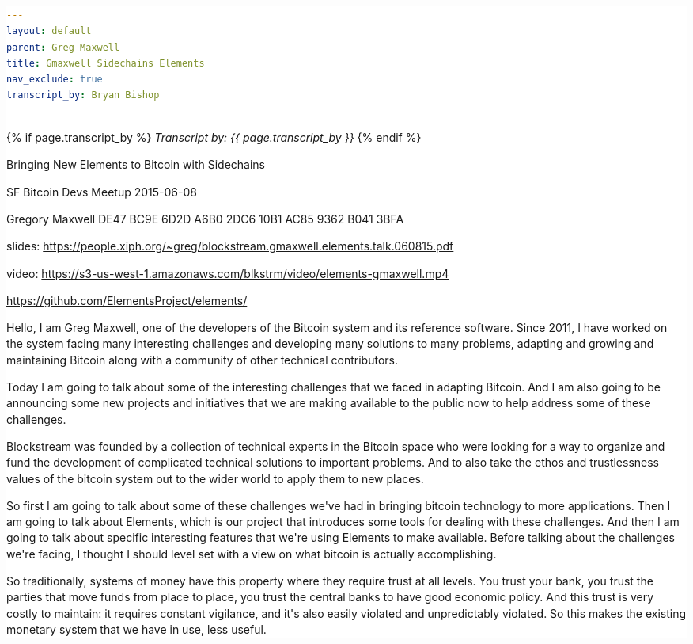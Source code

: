 ```yaml
---
layout: default
parent: Greg Maxwell
title: Gmaxwell Sidechains Elements
nav_exclude: true
transcript_by: Bryan Bishop
---
```


{% if page.transcript_by %} <i>Transcript by:
{{ page.transcript_by }}</i> {% endif %}

Bringing New Elements to Bitcoin with Sidechains

SF Bitcoin Devs Meetup 2015-06-08

Gregory Maxwell DE47 BC9E 6D2D A6B0 2DC6 10B1 AC85 9362 B041 3BFA

slides:
<https://people.xiph.org/~greg/blockstream.gmaxwell.elements.talk.060815.pdf>

video:
<https://s3-us-west-1.amazonaws.com/blkstrm/video/elements-gmaxwell.mp4>

<https://github.com/ElementsProject/elements/>

Hello, I am Greg Maxwell, one of the developers of the Bitcoin system
and its reference software. Since 2011, I have worked on the system
facing many interesting challenges and developing many solutions to many
problems, adapting and growing and maintaining Bitcoin along with a
community of other technical contributors.

Today I am going to talk about some of the interesting challenges that
we faced in adapting Bitcoin. And I am also going to be announcing some
new projects and initiatives that we are making available to the public
now to help address some of these challenges.

Blockstream was founded by a collection of technical experts in the
Bitcoin space who were looking for a way to organize and fund the
development of complicated technical solutions to important problems.
And to also take the ethos and trustlessness values of the bitcoin
system out to the wider world to apply them to new places.

So first I am going to talk about some of these challenges we've had in
bringing bitcoin technology to more applications. Then I am going to
talk about Elements, which is our project that introduces some tools for
dealing with these challenges. And then I am going to talk about
specific interesting features that we're using Elements to make
available. Before talking about the challenges we're facing, I thought I
should level set with a view on what bitcoin is actually accomplishing.

So traditionally, systems of money have this property where they require
trust at all levels. You trust your bank, you trust the parties that
move funds from place to place, you trust the central banks to have good
economic policy. And this trust is very costly to maintain: it requires
constant vigilance, and it's also easily violated and unpredictably
violated. So this makes the existing monetary system that we have in
use, less useful.
